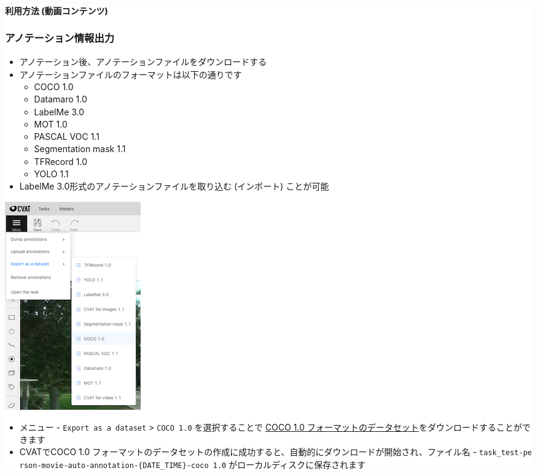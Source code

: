#### 利用方法 (動画コンテンツ)

<iframe width="560" height="315" src="https://www.youtube.com/embed/vH_639N67HI" frameborder="0" allow="accelerometer; autoplay; encrypted-media; gyroscope; picture-in-picture" allowfullscreen></iframe>

<iframe width="560" height="315" src="https://www.youtube.com/embed/iIkJsOkDzVA" frameborder="0" allow="accelerometer; autoplay; encrypted-media; gyroscope; picture-in-picture" allowfullscreen></iframe>

<iframe width="560" height="315" src="https://www.youtube.com/embed/Hc3oudNuDsY" frameborder="0" allow="accelerometer; autoplay; encrypted-media; gyroscope; picture-in-picture" allowfullscreen></iframe>


### アノテーション情報出力

* アノテーション後、アノテーションファイルをダウンロードする
* アノテーションファイルのフォーマットは以下の通りです
	* COCO 1.0
	* Datamaro 1.0
	* LabelMe 3.0
	* MOT 1.0
	* PASCAL VOC 1.1
	* Segmentation mask 1.1
	*  TFRecord 1.0
	*  YOLO 1.1
*  LabelMe 3.0形式のアノテーションファイルを取り込む (インポート) ことが可能

![](images/cvat-screen-4.png)

* メニュー - `Export as a dataset` > `COCO 1.0` を選択することで <a href="https://www.immersivelimit.com/tutorials/create-coco-annotations-from-scratch/#coco-dataset-format" target="_blank">COCO 1.0 フォーマットのデータセット</a>をダウンロードすることができます
* CVATでCOCO 1.0 フォーマットのデータセットの作成に成功すると、自動的にダウンロードが開始され、ファイル名 - `task_test-person-movie-auto-annotation-{DATE_TIME}-coco 1.0` がローカルディスクに保存されます
